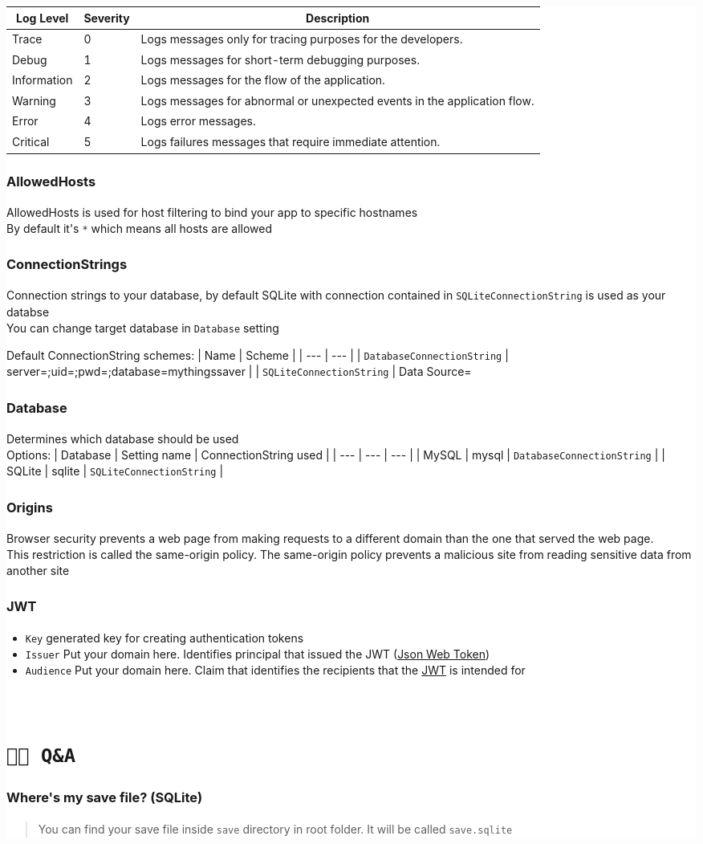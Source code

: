 | Log Level | Severity | Description |
| --- | --- | --- | 
Trace | 0 | Logs messages only for tracing purposes for the developers.
Debug | 1 |Logs messages for short-term debugging purposes.
Information | 2	| Logs messages for the flow of the application.
Warning | 3 | Logs messages for abnormal or unexpected events in the application flow.
Error |	4 | Logs error messages.
Critical | 	5 | Logs failures messages that require immediate attention.

### AllowedHosts
AllowedHosts is used for host filtering to bind your app to specific hostnames<br>
By default it's `*` which means all hosts are allowed

### ConnectionStrings
Connection strings to your database, by default SQLite with connection contained in `SQLiteConnectionString` is used as your databse<br>
You can change target database in `Database` setting

Default ConnectionString schemes: 
| Name | Scheme | 
| --- | --- |
| `DatabaseConnectionString` | server=;uid=;pwd=;database=mythingssaver |
| `SQLiteConnectionString` | Data Source=

### Database
Determines which database should be used<br>
Options:
| Database | Setting name | ConnectionString used |
| --- | --- | --- |
| MySQL | mysql | `DatabaseConnectionString` |
| SQLite | sqlite | `SQLiteConnectionString` |

### Origins
Browser security prevents a web page from making requests to a different domain than the one that served the web page.<br>
 This restriction is called the same-origin policy. The same-origin policy prevents a malicious site from reading sensitive data from another site

### JWT 
* `Key` generated key for creating authentication tokens<br>
* `Issuer` Put your domain here. Identifies principal that issued the JWT ([Json Web Token](https://jwt.io/))<br>
* `Audience` Put your domain here. Claim that identifies the recipients that the [JWT](https://jwt.io/) is intended for
<br>

# `👨‍🏫 Q&A`
### Where's my save file? (SQLite)
> You can find your save file inside `save` directory in root folder. It will be called `save.sqlite`
